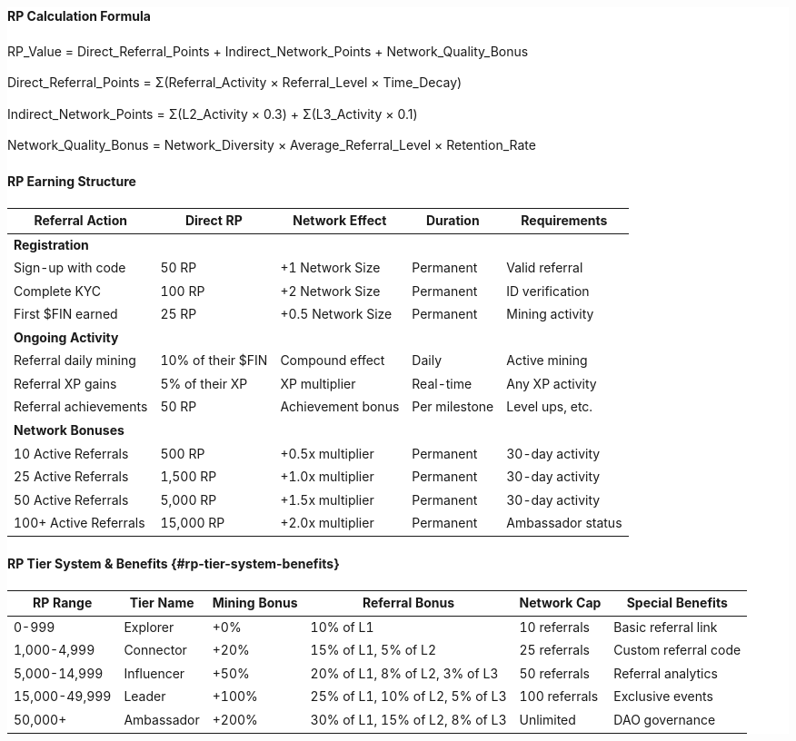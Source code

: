 #### RP Calculation Formula

RP_Value = Direct_Referral_Points + Indirect_Network_Points +
Network_Quality_Bonus

Direct_Referral_Points = Σ(Referral_Activity × Referral_Level ×
Time_Decay)

Indirect_Network_Points = Σ(L2_Activity × 0.3) + Σ(L3_Activity × 0.1)

Network_Quality_Bonus = Network_Diversity × Average_Referral_Level ×
Retention_Rate

#### RP Earning Structure

| **Referral Action**   | **Direct RP**      | **Network Effect** | **Duration**  | **Requirements**  |
|-----------------------|--------------------|--------------------|---------------|-------------------|
| **Registration**      |                    |                    |               |                   |
| Sign-up with code     | 50 RP              | +1 Network Size    | Permanent     | Valid referral    |
| Complete KYC          | 100 RP             | +2 Network Size    | Permanent     | ID verification   |
| First \$FIN earned    | 25 RP              | +0.5 Network Size  | Permanent     | Mining activity   |
| **Ongoing Activity**  |                    |                    |               |                   |
| Referral daily mining | 10% of their \$FIN | Compound effect    | Daily         | Active mining     |
| Referral XP gains     | 5% of their XP     | XP multiplier      | Real-time     | Any XP activity   |
| Referral achievements | 50 RP              | Achievement bonus  | Per milestone | Level ups, etc.   |
| **Network Bonuses**   |                    |                    |               |                   |
| 10 Active Referrals   | 500 RP             | +0.5x multiplier   | Permanent     | 30-day activity   |
| 25 Active Referrals   | 1,500 RP           | +1.0x multiplier   | Permanent     | 30-day activity   |
| 50 Active Referrals   | 5,000 RP           | +1.5x multiplier   | Permanent     | 30-day activity   |
| 100+ Active Referrals | 15,000 RP          | +2.0x multiplier   | Permanent     | Ambassador status |

#### RP Tier System & Benefits {#rp-tier-system-benefits}

| **RP Range**  | **Tier Name** | **Mining Bonus** | **Referral Bonus**             | **Network Cap** | **Special Benefits** |
|---------------|---------------|------------------|--------------------------------|-----------------|----------------------|
| 0-999         | Explorer      | +0%              | 10% of L1                      | 10 referrals    | Basic referral link  |
| 1,000-4,999   | Connector     | +20%             | 15% of L1, 5% of L2            | 25 referrals    | Custom referral code |
| 5,000-14,999  | Influencer    | +50%             | 20% of L1, 8% of L2, 3% of L3  | 50 referrals    | Referral analytics   |
| 15,000-49,999 | Leader        | +100%            | 25% of L1, 10% of L2, 5% of L3 | 100 referrals   | Exclusive events     |
| 50,000+       | Ambassador    | +200%            | 30% of L1, 15% of L2, 8% of L3 | Unlimited       | DAO governance       |
